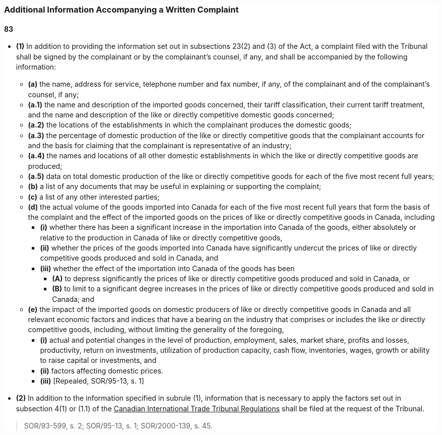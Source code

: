 



### Additional Information Accompanying a Written Complaint


**83** 

- **(1)** In addition to providing the information set out in subsections 23(2) and (3) of the Act, a complaint filed with the Tribunal shall be signed by the complainant or by the complainant’s counsel, if any, and shall be accompanied by the following information:
	- **(a)** the name, address for service, telephone number and fax number, if any, of the complainant and of the complainant’s counsel, if any;
	- **(a.1)** the name and description of the imported goods concerned, their tariff classification, their current tariff treatment, and the name and description of the like or directly competitive domestic goods concerned;
	- **(a.2)** the locations of the establishments in which the complainant produces the domestic goods;
	- **(a.3)** the percentage of domestic production of the like or directly competitive goods that the complainant accounts for and the basis for claiming that the complainant is representative of an industry;
	- **(a.4)** the names and locations of all other domestic establishments in which the like or directly competitive goods are produced;
	- **(a.5)** data on total domestic production of the like or directly competitive goods for each of the five most recent full years;
	- **(b)** a list of any documents that may be useful in explaining or supporting the complaint;
	- **(c)** a list of any other interested parties;
	- **(d)** the actual volume of the goods imported into Canada for each of the five most recent full years that form the basis of the complaint and the effect of the imported goods on the prices of like or directly competitive goods in Canada, including
		- **(i)** whether there has been a significant increase in the importation into Canada of the goods, either absolutely or relative to the production in Canada of like or directly competitive goods,
		- **(ii)** whether the prices of the goods imported into Canada have significantly undercut the prices of like or directly competitive goods produced and sold in Canada, and
		- **(iii)** whether the effect of the importation into Canada of the goods has been
			- **(A)** to depress significantly the prices of like or directly competitive goods produced and sold in Canada, or
			- **(B)** to limit to a significant degree increases in the prices of like or directly competitive goods produced and sold in Canada; and
	- **(e)** the impact of the imported goods on domestic producers of like or directly competitive goods in Canada and all relevant economic factors and indices that have a bearing on the industry that comprises or includes the like or directly competitive goods, including, without limiting the generality of the foregoing,
		- **(i)** actual and potential changes in the level of production, employment, sales, market share, profits and losses, productivity, return on investments, utilization of production capacity, cash flow, inventories, wages, growth or ability to raise capital or investments, and
		- **(ii)** factors affecting domestic prices.
		- **(iii)** [Repealed, SOR/95-13, s. 1]

- **(2)** In addition to the information specified in subrule (1), information that is necessary to apply the factors set out in subsection 4(1) or (1.1) of the [Canadian International Trade Tribunal Regulations](/en/Regulations/Statutory%20Orders%20and%20Regulations/89/35.md) shall be filed at the request of the Tribunal.
> SOR/93-599, s. 2; SOR/95-13, s. 1; SOR/2000-139, s. 45.
